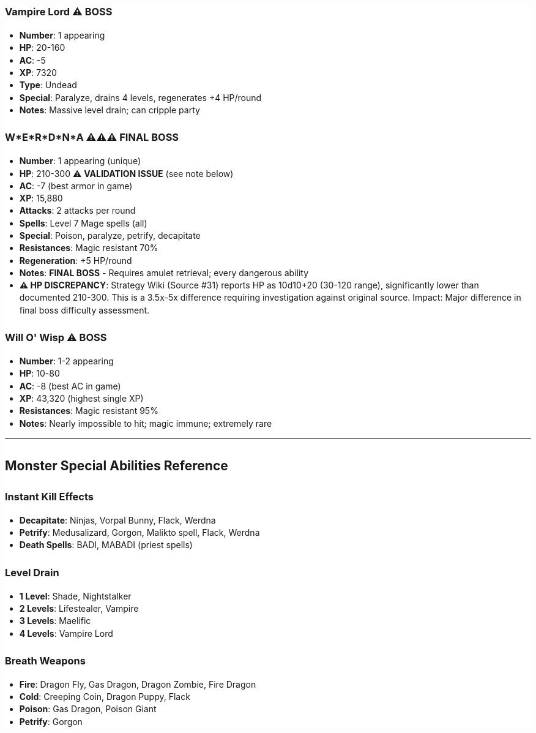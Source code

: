 ### Vampire Lord ⚠️ BOSS
- **Number**: 1 appearing
- **HP**: 20-160
- **AC**: -5
- **XP**: 7320
- **Type**: Undead
- **Special**: Paralyze, drains 4 levels, regenerates +4 HP/round
- **Notes**: Massive level drain; can cripple party

### W\*E\*R\*D\*N\*A ⚠️⚠️⚠️ FINAL BOSS
- **Number**: 1 appearing (unique)
- **HP**: 210-300 ⚠️ **VALIDATION ISSUE** (see note below)
- **AC**: -7 (best armor in game)
- **XP**: 15,880
- **Attacks**: 2 attacks per round
- **Spells**: Level 7 Mage spells (all)
- **Special**: Poison, paralyze, petrify, decapitate
- **Resistances**: Magic resistant 70%
- **Regeneration**: +5 HP/round
- **Notes**: **FINAL BOSS** - Requires amulet retrieval; every dangerous ability
- **⚠️ HP DISCREPANCY**: Strategy Wiki (Source #31) reports HP as 10d10+20 (30-120 range), significantly lower than documented 210-300. This is a 3.5x-5x difference requiring investigation against original source. Impact: Major difference in final boss difficulty assessment.

### Will O' Wisp ⚠️ BOSS
- **Number**: 1-2 appearing
- **HP**: 10-80
- **AC**: -8 (best AC in game)
- **XP**: 43,320 (highest single XP)
- **Resistances**: Magic resistant 95%
- **Notes**: Nearly impossible to hit; magic immune; extremely rare

---

## Monster Special Abilities Reference

### Instant Kill Effects
- **Decapitate**: Ninjas, Vorpal Bunny, Flack, Werdna
- **Petrify**: Medusalizard, Gorgon, Malikto spell, Flack, Werdna
- **Death Spells**: BADI, MABADI (priest spells)

### Level Drain
- **1 Level**: Shade, Nightstalker
- **2 Levels**: Lifestealer, Vampire
- **3 Levels**: Maelific
- **4 Levels**: Vampire Lord

### Breath Weapons
- **Fire**: Dragon Fly, Gas Dragon, Dragon Zombie, Fire Dragon
- **Cold**: Creeping Coin, Dragon Puppy, Flack
- **Poison**: Gas Dragon, Poison Giant
- **Petrify**: Gorgon
